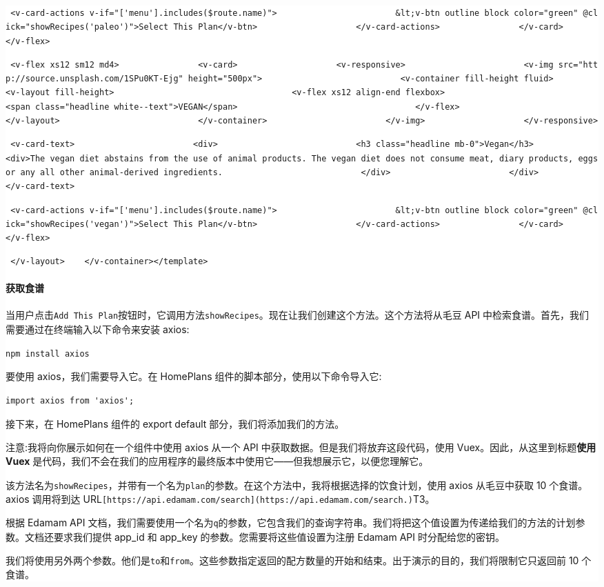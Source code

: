 ```
 <v-card-actions v-if="['menu'].includes($route.name)">                        &lt;v-btn outline block color="green" @click="showRecipes('paleo')">Select This Plan</v-btn>                    </v-card-actions>                </v-card>            </v-flex>
```

```
 <v-flex xs12 sm12 md4>                <v-card>                    <v-responsive>                        <v-img src="http://source.unsplash.com/1SPu0KT-Ejg" height="500px">                            <v-container fill-height fluid>                                <v-layout fill-height>                                    <v-flex xs12 align-end flexbox>                                        <span class="headline white--text">VEGAN</span>                                    </v-flex>                                </v-layout>                            </v-container>                        </v-img>                    </v-responsive>
```

```
 <v-card-text>                        <div>                            <h3 class="headline mb-0">Vegan</h3>                            <div>The vegan diet abstains from the use of animal products. The vegan diet does not consume meat, diary products, eggs or any all other animal-derived ingredients.                            </div>                        </div>                    </v-card-text>
```

```
 <v-card-actions v-if="['menu'].includes($route.name)">                        &lt;v-btn outline block color="green" @click="showRecipes('vegan')">Select This Plan</v-btn>                    </v-card-actions>                </v-card>            </v-flex>
```

```
 </v-layout>    </v-container></template>
```

#### 获取食谱

当用户点击`Add This Plan`按钮时，它调用方法`showRecipes`。现在让我们创建这个方法。这个方法将从毛豆 API 中检索食谱。首先，我们需要通过在终端输入以下命令来安装 axios:

```
npm install axios
```

要使用 axios，我们需要导入它。在 HomePlans 组件的脚本部分，使用以下命令导入它:

```
import axios from 'axios';
```

接下来，在 HomePlans 组件的 export default 部分，我们将添加我们的方法。

注意:我将向你展示如何在一个组件中使用 axios 从一个 API 中获取数据。但是我们将放弃这段代码，使用 Vuex。因此，从这里到标题**使用 Vuex** 是代码，我们不会在我们的应用程序的最终版本中使用它——但我想展示它，以便您理解它。

该方法名为`showRecipes`，并带有一个名为`plan`的参数。在这个方法中，我将根据选择的饮食计划，使用 axios 从毛豆中获取 10 个食谱。axios 调用将到达 URL`[https://api.edamam.com/search](https://api.edamam.com/search.)`T3。

根据 Edamam API 文档，我们需要使用一个名为`q`的参数，它包含我们的查询字符串。我们将把这个值设置为传递给我们的方法的计划参数。文档还要求我们提供 app_id 和 app_key 的参数。您需要将这些值设置为注册 Edamam API 时分配给您的密钥。

我们将使用另外两个参数。他们是`to`和`from`。这些参数指定返回的配方数量的开始和结束。出于演示的目的，我们将限制它只返回前 10 个食谱。

